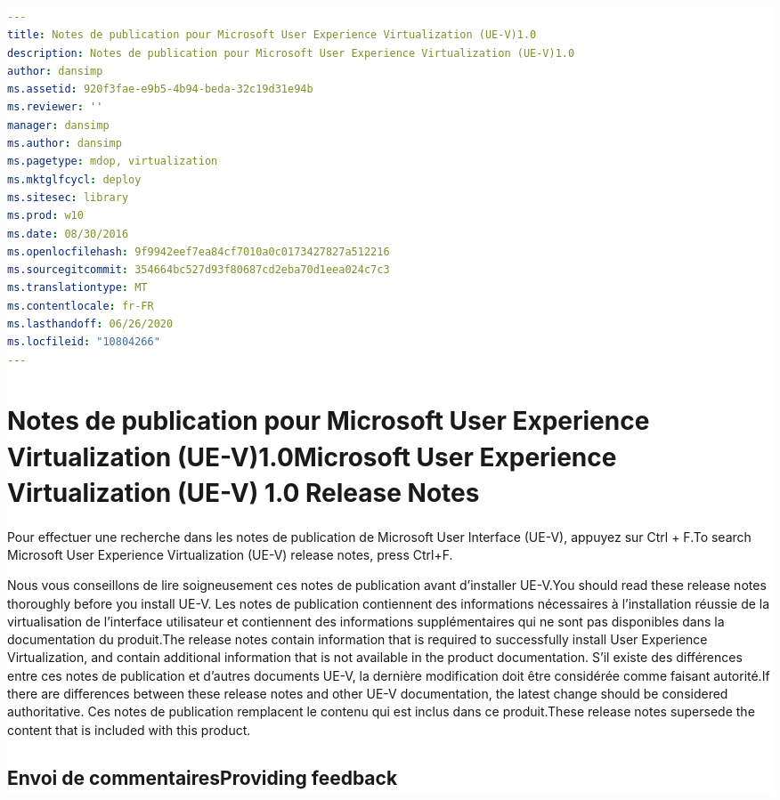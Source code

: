 ```yaml
---
title: Notes de publication pour Microsoft User Experience Virtualization (UE-V)1.0
description: Notes de publication pour Microsoft User Experience Virtualization (UE-V)1.0
author: dansimp
ms.assetid: 920f3fae-e9b5-4b94-beda-32c19d31e94b
ms.reviewer: ''
manager: dansimp
ms.author: dansimp
ms.pagetype: mdop, virtualization
ms.mktglfcycl: deploy
ms.sitesec: library
ms.prod: w10
ms.date: 08/30/2016
ms.openlocfilehash: 9f9942eef7ea84cf7010a0c0173427827a512216
ms.sourcegitcommit: 354664bc527d93f80687cd2eba70d1eea024c7c3
ms.translationtype: MT
ms.contentlocale: fr-FR
ms.lasthandoff: 06/26/2020
ms.locfileid: "10804266"
---
```

# <span data-ttu-id="6a607-103">Notes de publication pour Microsoft User Experience Virtualization (UE-V)1.0</span><span class="sxs-lookup"><span data-stu-id="6a607-103">Microsoft User Experience Virtualization (UE-V) 1.0 Release Notes</span></span>


<span data-ttu-id="6a607-104">Pour effectuer une recherche dans les notes de publication de Microsoft User Interface (UE-V), appuyez sur Ctrl + F.</span><span class="sxs-lookup"><span data-stu-id="6a607-104">To search Microsoft User Experience Virtualization (UE-V) release notes, press Ctrl+F.</span></span>

<span data-ttu-id="6a607-105">Nous vous conseillons de lire soigneusement ces notes de publication avant d’installer UE-V.</span><span class="sxs-lookup"><span data-stu-id="6a607-105">You should read these release notes thoroughly before you install UE-V.</span></span> <span data-ttu-id="6a607-106">Les notes de publication contiennent des informations nécessaires à l’installation réussie de la virtualisation de l’interface utilisateur et contiennent des informations supplémentaires qui ne sont pas disponibles dans la documentation du produit.</span><span class="sxs-lookup"><span data-stu-id="6a607-106">The release notes contain information that is required to successfully install User Experience Virtualization, and contain additional information that is not available in the product documentation.</span></span> <span data-ttu-id="6a607-107">S’il existe des différences entre ces notes de publication et d’autres documents UE-V, la dernière modification doit être considérée comme faisant autorité.</span><span class="sxs-lookup"><span data-stu-id="6a607-107">If there are differences between these release notes and other UE-V documentation, the latest change should be considered authoritative.</span></span> <span data-ttu-id="6a607-108">Ces notes de publication remplacent le contenu qui est inclus dans ce produit.</span><span class="sxs-lookup"><span data-stu-id="6a607-108">These release notes supersede the content that is included with this product.</span></span>

## <span data-ttu-id="6a607-109">Envoi de commentaires</span><span class="sxs-lookup"><span data-stu-id="6a607-109">Providing feedback</span></span>
